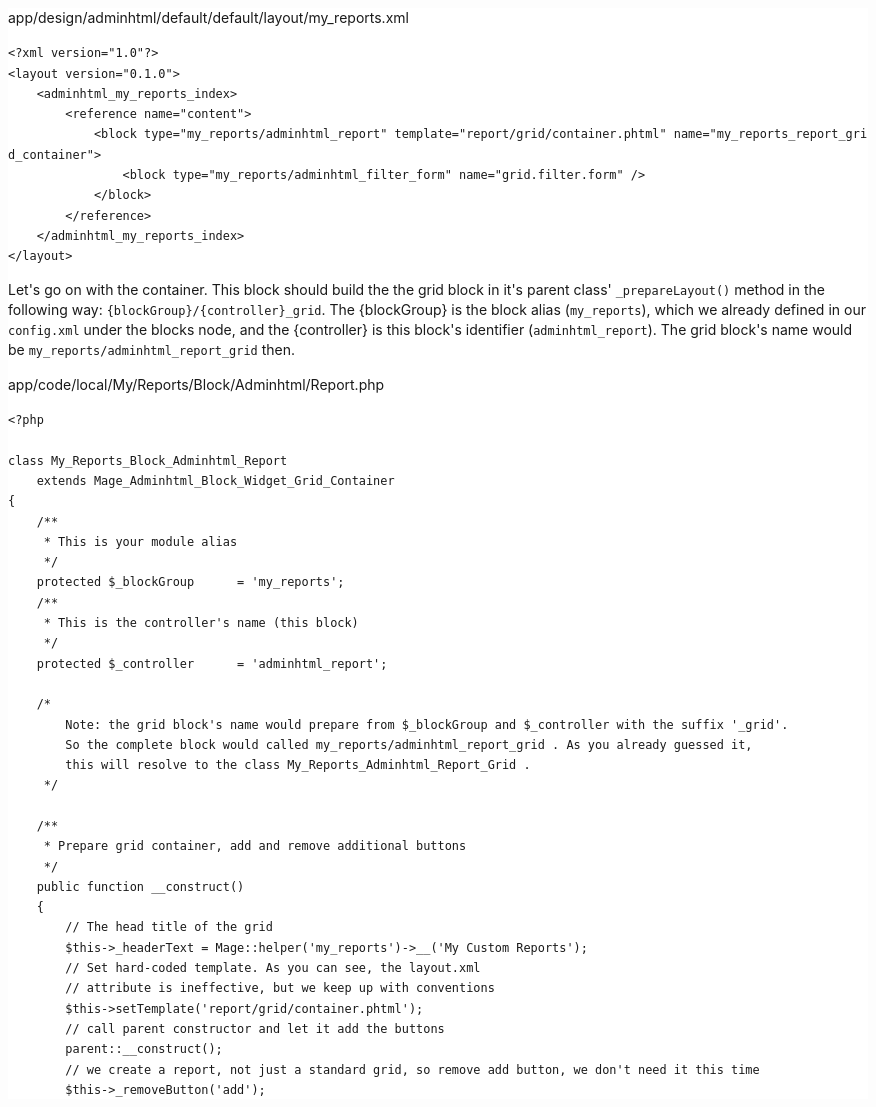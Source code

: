 app/design/adminhtml/default/default/layout/my_reports.xml

    <?xml version="1.0"?>
    <layout version="0.1.0">
        <adminhtml_my_reports_index>
            <reference name="content">
                <block type="my_reports/adminhtml_report" template="report/grid/container.phtml" name="my_reports_report_grid_container">
                    <block type="my_reports/adminhtml_filter_form" name="grid.filter.form" />
                </block>
            </reference>
        </adminhtml_my_reports_index>
    </layout>

 Let's go on with the container. This block should build the the grid block in it's parent class' `_prepareLayout()` method in
the following way: `{blockGroup}/{controller}_grid`. The {blockGroup} is the block alias (`my_reports`), which we already defined in our
`config.xml` under the blocks node, and the {controller} is this block's identifier (`adminhtml_report`). The grid block's name
would be `my_reports/adminhtml_report_grid` then.

app/code/local/My/Reports/Block/Adminhtml/Report.php

    <?php
    
    class My_Reports_Block_Adminhtml_Report
        extends Mage_Adminhtml_Block_Widget_Grid_Container
    {
        /**
         * This is your module alias
         */
        protected $_blockGroup      = 'my_reports';
        /**
         * This is the controller's name (this block)
         */
        protected $_controller      = 'adminhtml_report';
    
        /*
            Note: the grid block's name would prepare from $_blockGroup and $_controller with the suffix '_grid'.
            So the complete block would called my_reports/adminhtml_report_grid . As you already guessed it,
            this will resolve to the class My_Reports_Adminhtml_Report_Grid .
         */
    
        /**
         * Prepare grid container, add and remove additional buttons
         */
        public function __construct()
        {
            // The head title of the grid
            $this->_headerText = Mage::helper('my_reports')->__('My Custom Reports');
            // Set hard-coded template. As you can see, the layout.xml 
            // attribute is ineffective, but we keep up with conventions
            $this->setTemplate('report/grid/container.phtml');
            // call parent constructor and let it add the buttons
            parent::__construct();
            // we create a report, not just a standard grid, so remove add button, we don't need it this time
            $this->_removeButton('add');
    
